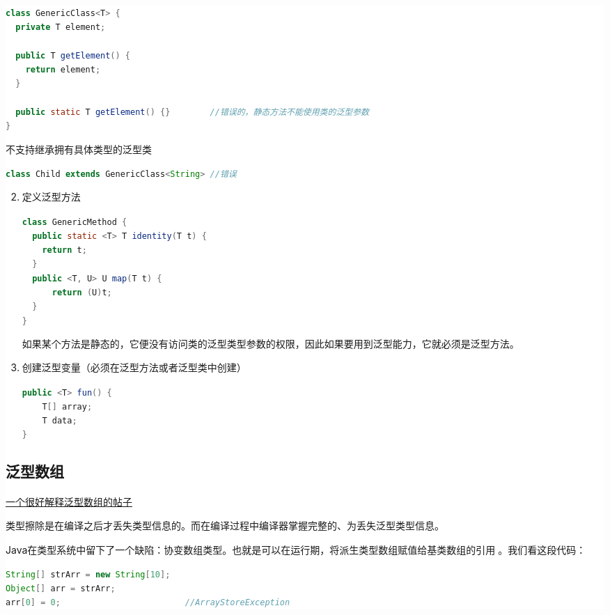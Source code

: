    ~~~java
   class GenericClass<T> {
     private T element;
   
     public T getElement() {
       return element; 
     }
     
     public static T getElement() {}		//错误的，静态方法不能使用类的泛型参数
   }
   ~~~

   不支持继承拥有具体类型的泛型类

   ~~~java
   class Child extends GenericClass<String> //错误
   ~~~

   

2. 定义泛型方法

   ~~~java
   class GenericMethod {
     public static <T> T identity(T t) {
       return t;
     }
     public <T, U> U map(T t) {
         return (U)t;
     }
   }
   ~~~

   如果某个方法是静态的，它便没有访问类的泛型类型参数的权限，因此如果要用到泛型能力，它就必须是泛型方法。

3. 创建泛型变量（必须在泛型方法或者泛型类中创建）

   ~~~java
   public <T> fun() {
       T[] array;
       T data;
   }
   ~~~





## 泛型数组

[一个很好解释泛型数组的帖子](https://www.zhihu.com/question/300950759/answer/528504962)

类型擦除是在编译之后才丢失类型信息的。而在编译过程中编译器掌握完整的、为丢失泛型类型信息。

Java在类型系统中留下了一个缺陷：协变数组类型。也就是可以在运行期，将派生类型数组赋值给基类数组的引用 。我们看这段代码：

~~~java
String[] strArr = new String[10];
Object[] arr = strArr;
arr[0] = 0;							//ArrayStoreException
~~~
